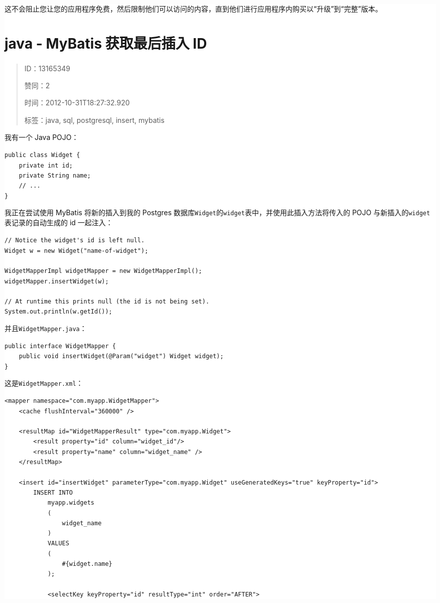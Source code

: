 这不会阻止您让您的应用程序免费，然后限制他们可以访问的内容，直到他们进行应用程序内购买以“升级”到“完整”版本。

# java - MyBatis 获取最后插入 ID

> ID：13165349
> 
> 赞同：2
> 
> 时间：2012-10-31T18:27:32.920
> 
> 标签：java, sql, postgresql, insert, mybatis

我有一个 Java POJO：

```
public class Widget {
    private int id;
    private String name;
    // ...
} 
```

我正在尝试使用 MyBatis 将新的插入到我的 Postgres 数据库`Widget`的`widget`表中，并使用此插入方法将传入的 POJO 与新插入的`widget`表记录的自动生成的 id 一起注入：

```
// Notice the widget's id is left null.
Widget w = new Widget("name-of-widget");

WidgetMapperImpl widgetMapper = new WidgetMapperImpl();
widgetMapper.insertWidget(w);

// At runtime this prints null (the id is not being set).
System.out.println(w.getId()); 
```

并且`WidgetMapper.java`：

```
public interface WidgetMapper {
    public void insertWidget(@Param("widget") Widget widget);
} 
```

这是`WidgetMapper.xml`：

```
<mapper namespace="com.myapp.WidgetMapper">
    <cache flushInterval="360000" />

    <resultMap id="WidgetMapperResult" type="com.myapp.Widget">
        <result property="id" column="widget_id"/>
        <result property="name" column="widget_name" />
    </resultMap>

    <insert id="insertWidget" parameterType="com.myapp.Widget" useGeneratedKeys="true" keyProperty="id">
        INSERT INTO
            myapp.widgets
            (
                widget_name
            )
            VALUES
            (
                #{widget.name}
            );

            <selectKey keyProperty="id" resultType="int" order="AFTER">
```
